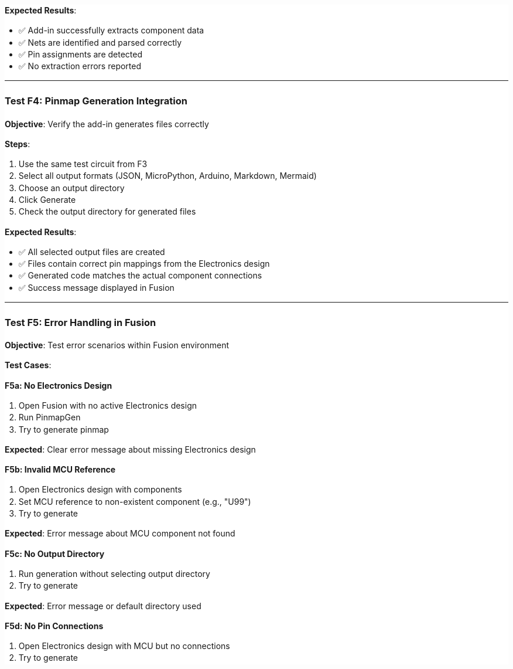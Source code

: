 **Expected Results**:
- ✅ Add-in successfully extracts component data
- ✅ Nets are identified and parsed correctly
- ✅ Pin assignments are detected
- ✅ No extraction errors reported

---

### **Test F4: Pinmap Generation Integration**

**Objective**: Verify the add-in generates files correctly

**Steps**:
1. Use the same test circuit from F3
2. Select all output formats (JSON, MicroPython, Arduino, Markdown, Mermaid)
3. Choose an output directory
4. Click Generate
5. Check the output directory for generated files

**Expected Results**:
- ✅ All selected output files are created
- ✅ Files contain correct pin mappings from the Electronics design
- ✅ Generated code matches the actual component connections
- ✅ Success message displayed in Fusion

---

### **Test F5: Error Handling in Fusion**

**Objective**: Test error scenarios within Fusion environment

**Test Cases**:

**F5a: No Electronics Design**
1. Open Fusion with no active Electronics design
2. Run PinmapGen
3. Try to generate pinmap

**Expected**: Clear error message about missing Electronics design

**F5b: Invalid MCU Reference**
1. Open Electronics design with components
2. Set MCU reference to non-existent component (e.g., "U99")
3. Try to generate

**Expected**: Error message about MCU component not found

**F5c: No Output Directory**
1. Run generation without selecting output directory
2. Try to generate

**Expected**: Error message or default directory used

**F5d: No Pin Connections**
1. Open Electronics design with MCU but no connections
2. Try to generate
